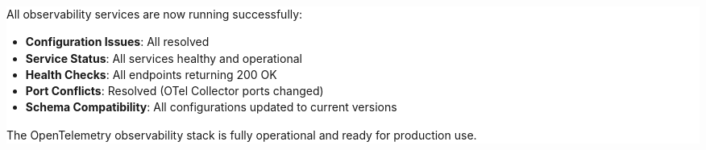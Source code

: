 All observability services are now running successfully:
- **Configuration Issues**: All resolved
- **Service Status**: All services healthy and operational
- **Health Checks**: All endpoints returning 200 OK
- **Port Conflicts**: Resolved (OTel Collector ports changed)
- **Schema Compatibility**: All configurations updated to current versions

The OpenTelemetry observability stack is fully operational and ready for production use.

